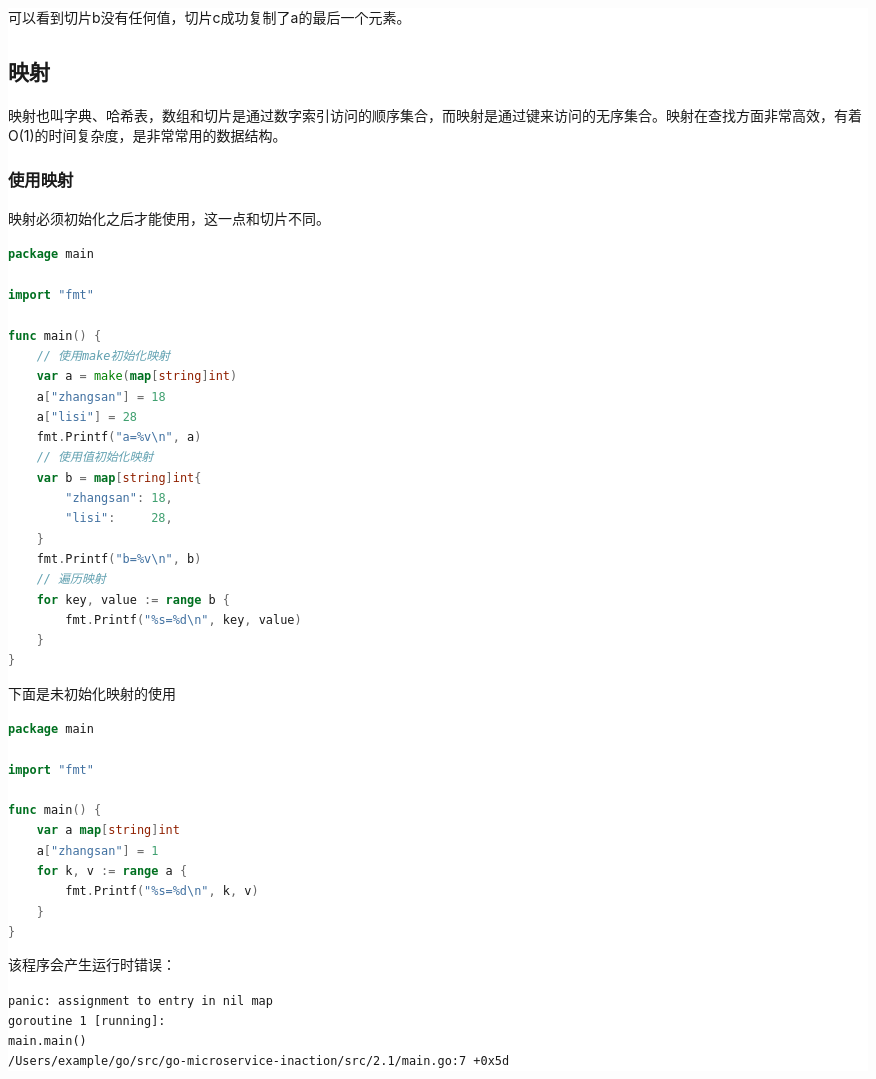 可以看到切片b没有任何值，切片c成功复制了a的最后一个元素。

## 映射

映射也叫字典、哈希表，数组和切片是通过数字索引访问的顺序集合，而映射是通过键来访问的无序集合。映射在查找方面非常高效，有着O(1)的时间复杂度，是非常常用的数据结构。

### 使用映射

映射必须初始化之后才能使用，这一点和切片不同。

```go
package main

import "fmt"

func main() {
	// 使用make初始化映射
	var a = make(map[string]int)
	a["zhangsan"] = 18
	a["lisi"] = 28
	fmt.Printf("a=%v\n", a)
	// 使用值初始化映射
	var b = map[string]int{
		"zhangsan": 18,
		"lisi":     28,
	}
	fmt.Printf("b=%v\n", b)
	// 遍历映射
	for key, value := range b {
		fmt.Printf("%s=%d\n", key, value)
	}
}
```

下面是未初始化映射的使用

```go
package main

import "fmt"

func main() {
	var a map[string]int
	a["zhangsan"] = 1
	for k, v := range a {
		fmt.Printf("%s=%d\n", k, v)
	}
}

```

该程序会产生运行时错误：

```
panic: assignment to entry in nil map
goroutine 1 [running]:
main.main()
/Users/example/go/src/go-microservice-inaction/src/2.1/main.go:7 +0x5d
```

